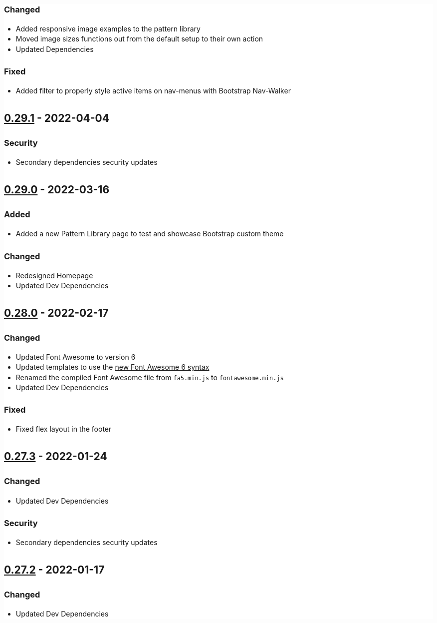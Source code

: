 ### Changed
- Added responsive image examples to the pattern library
- Moved image sizes functions out from the default setup to their own action
- Updated Dependencies

### Fixed
- Added filter to properly style active items on nav-menus with Bootstrap Nav-Walker

## [0.29.1] - 2022-04-04

### Security
- Secondary dependencies security updates

## [0.29.0] - 2022-03-16

### Added
- Added a new Pattern Library page to test and showcase Bootstrap custom theme

### Changed
- Redesigned Homepage
- Updated Dev Dependencies

## [0.28.0] - 2022-02-17

### Changed
- Updated Font Awesome to version 6
- Updated templates to use the [new Font Awesome 6 syntax](https://fontawesome.com/docs/web/setup/upgrade/whats-changed) 
- Renamed the compiled Font Awesome file from `fa5.min.js` to `fontawesome.min.js`
- Updated Dev Dependencies

### Fixed
- Fixed flex layout in the footer

## [0.27.3] - 2022-01-24

### Changed
- Updated Dev Dependencies

### Security
- Secondary dependencies security updates

## [0.27.2] - 2022-01-17

### Changed
- Updated Dev Dependencies


[Keep a Changelog]: https://keepachangelog.com/
[Semantic Versioning]: https://semver.org/
[Unreleased]: https://github.com/stefanobartoletti/bricks/compare/master...devel
[0.30.5]: https://github.com/stefanobartoletti/bricks/compare/v0.30.4...v0.30.5
[0.30.4]: https://github.com/stefanobartoletti/bricks/compare/v0.30.3...v0.30.4
[0.30.3]: https://github.com/stefanobartoletti/bricks/compare/v0.30.2...v0.30.3
[0.30.2]: https://github.com/stefanobartoletti/bricks/compare/v0.30.1...v0.30.2
[0.30.1]: https://github.com/stefanobartoletti/bricks/compare/v0.30.0...v0.30.1
[0.30.0]: https://github.com/stefanobartoletti/bricks/compare/v0.29.1...v0.30.0
[0.29.1]: https://github.com/stefanobartoletti/bricks/compare/v0.29.0...v0.29.1
[0.29.0]: https://github.com/stefanobartoletti/bricks/compare/v0.28.0...v0.29.0
[0.28.0]: https://github.com/stefanobartoletti/bricks/compare/v0.27.3...v0.28.0
[0.27.3]: https://github.com/stefanobartoletti/bricks/compare/v0.27.2...v0.27.3
[0.27.2]: https://github.com/stefanobartoletti/bricks/compare/v0.27.1...v0.27.2
[0.27.1]: https://github.com/stefanobartoletti/bricks/compare/v0.27.0...v0.27.1
[0.27.0]: https://github.com/stefanobartoletti/bricks/compare/v0.26.0...v0.27.0
[0.26.0]: https://github.com/stefanobartoletti/bricks/compare/v0.25.0...v0.26.0
[0.25.0]: https://github.com/stefanobartoletti/bricks/compare/v0.24.0...v0.25.0
[0.24.0]: https://github.com/stefanobartoletti/bricks/compare/v0.23.0...v0.24.0
[0.23.0]: https://github.com/stefanobartoletti/bricks/compare/v0.22.1...v0.23.0
[0.22.1]: https://github.com/stefanobartoletti/bricks/compare/v0.22.0...v0.22.1
[0.22.0]: https://github.com/stefanobartoletti/bricks/compare/v0.21.3...v0.22.0
[0.21.3]: https://github.com/stefanobartoletti/bricks/compare/v0.21.2...v0.21.3
[0.21.2]: https://github.com/stefanobartoletti/bricks/compare/v0.21.1...v0.21.2
[0.21.1]: https://github.com/stefanobartoletti/bricks/compare/v0.21.0...v0.21.1
[0.21.0]: https://github.com/stefanobartoletti/bricks/compare/v0.20.2...v0.21.0
[0.20.2]: https://github.com/stefanobartoletti/bricks/compare/v0.20.1...v0.20.2
[0.20.1]: https://github.com/stefanobartoletti/bricks/compare/v0.20.0...v0.20.1
[0.20.0]: https://github.com/stefanobartoletti/bricks/releases/v0.20.0
[unreleased]: https://github.com/stefanobartoletti/bricks/compare/v0.30.5...HEAD